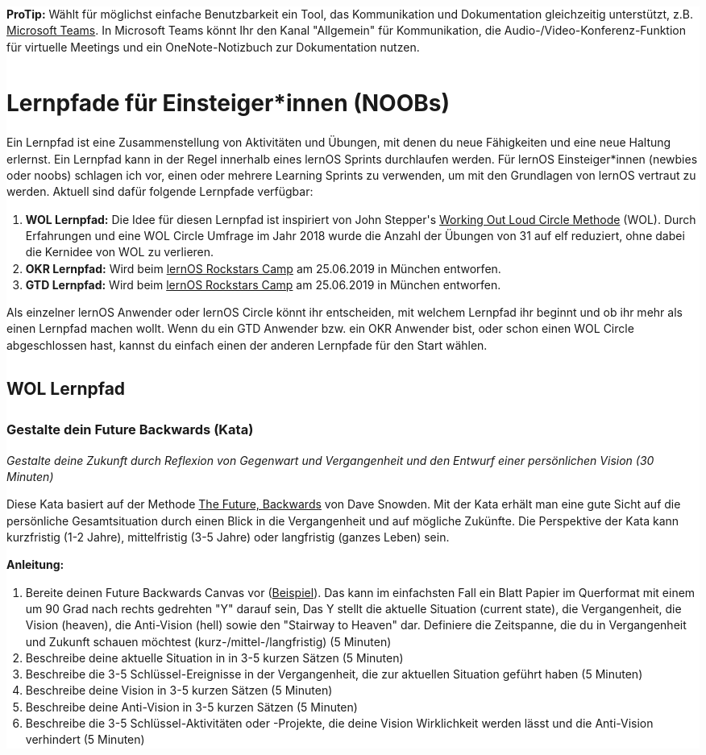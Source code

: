 **ProTip:** Wählt für möglichst einfache Benutzbarkeit ein Tool, das Kommunikation und Dokumentation gleichzeitig unterstützt, z.B. [Microsoft Teams](https://products.office.com/en-us/microsoft-teams/group-chat-software). In Microsoft Teams könnt Ihr den Kanal "Allgemein" für
Kommunikation, die Audio-/Video-Konferenz-Funktion für virtuelle Meetings und ein OneNote-Notizbuch zur Dokumentation nutzen.

# Lernpfade für Einsteiger*innen (NOOBs)

Ein Lernpfad ist eine Zusammenstellung von Aktivitäten und Übungen, mit denen du neue Fähigkeiten und eine neue Haltung erlernst. Ein Lernpfad kann in der Regel innerhalb eines lernOS Sprints durchlaufen werden. Für lernOS Einsteiger*innen (newbies oder noobs) schlagen ich vor, einen oder mehrere Learning Sprints zu verwenden, um mit den Grundlagen von lernOS vertraut zu werden. Aktuell sind dafür folgende Lernpfade verfügbar:

1. **WOL Lernpfad:** Die Idee für diesen Lernpfad ist inspiriert von John Stepper's [Working Out Loud Circle Methode](https://workingoutloud.com/en/circle-guides) (WOL). Durch Erfahrungen und eine WOL Circle Umfrage im Jahr 2018 wurde die Anzahl der Übungen von 31 auf elf reduziert, ohne dabei die Kernidee von WOL zu verlieren.
2. **OKR Lernpfad:** Wird beim [lernOS Rockstars Camp](https://cogneon.de/loscamp) am 25.06.2019 in München entworfen.
3. **GTD Lernpfad:** Wird beim [lernOS Rockstars Camp](https://cogneon.de/loscamp) am 25.06.2019 in München entworfen.

Als einzelner lernOS Anwender oder lernOS Circle könnt ihr entscheiden, mit welchem Lernpfad ihr beginnt und ob ihr mehr als einen Lernpfad machen wollt. Wenn du ein GTD Anwender bzw. ein OKR Anwender bist, oder schon einen WOL Circle abgeschlossen hast, kannst du einfach einen der anderen Lernpfade für den Start wählen.

## WOL Lernpfad

### Gestalte dein Future Backwards (Kata)

*Gestalte deine Zukunft durch Reflexion von Gegenwart und Vergangenheit und den Entwurf einer persönlichen Vision (30 Minuten)*

Diese Kata basiert auf der Methode [The Future, Backwards](https://cognitive-edge.com/methods/the-future-backwards/) von Dave Snowden. Mit der Kata erhält man eine gute Sicht auf die persönliche Gesamtsituation durch einen Blick in die Vergangenheit und auf mögliche Zukünfte. Die Perspektive der Kata kann kurzfristig (1-2 Jahre), mittelfristig (3-5 Jahre) oder langfristig (ganzes Leben) sein.

**Anleitung:**

1. Bereite deinen Future Backwards Canvas vor ([Beispiel](https://cognitive-edge.com/wp-content/uploads/2015/01/3---ChrisFl-IMG-0058-wpcf_300x225.jpg)). Das kann im einfachsten Fall ein Blatt Papier im Querformat mit einem um 90 Grad nach rechts gedrehten "Y" darauf sein, Das Y stellt die aktuelle Situation (current state), die Vergangenheit, die Vision (heaven), die Anti-Vision (hell) sowie den "Stairway to Heaven" dar. Definiere die Zeitspanne, die du in Vergangenheit und Zukunft schauen möchtest (kurz-/mittel-/langfristig) (5 Minuten)
2. Beschreibe deine aktuelle Situation in in 3-5 kurzen Sätzen (5 Minuten)
3. Beschreibe die 3-5 Schlüssel-Ereignisse in der Vergangenheit, die zur aktuellen Situation geführt haben (5 Minuten)
4. Beschreibe deine Vision in 3-5 kurzen Sätzen (5 Minuten)
5. Beschreibe deine Anti-Vision in 3-5 kurzen Sätzen (5 Minuten)
6. Beschreibe die 3-5 Schlüssel-Aktivitäten oder -Projekte, die deine Vision Wirklichkeit werden lässt und die Anti-Vision verhindert (5 Minuten)
